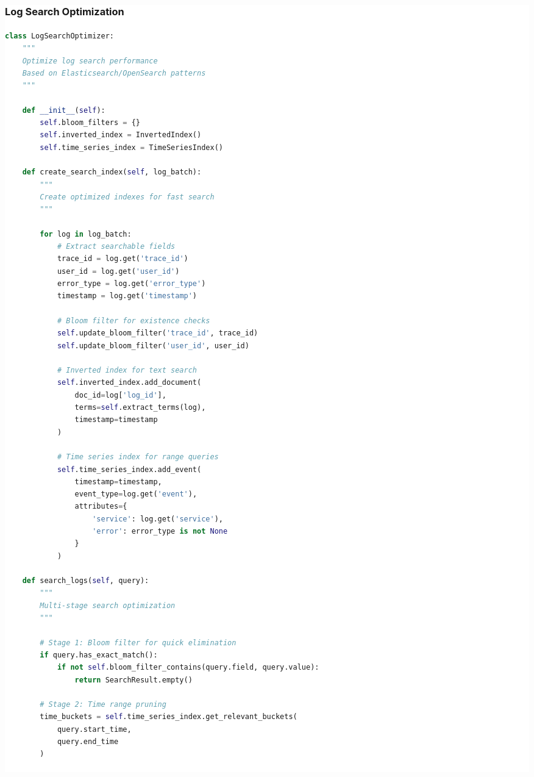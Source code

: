 ### Log Search Optimization

```python
class LogSearchOptimizer:
    """
    Optimize log search performance
    Based on Elasticsearch/OpenSearch patterns
    """
    
    def __init__(self):
        self.bloom_filters = {}
        self.inverted_index = InvertedIndex()
        self.time_series_index = TimeSeriesIndex()
        
    def create_search_index(self, log_batch):
        """
        Create optimized indexes for fast search
        """
        
        for log in log_batch:
            # Extract searchable fields
            trace_id = log.get('trace_id')
            user_id = log.get('user_id')
            error_type = log.get('error_type')
            timestamp = log.get('timestamp')
            
            # Bloom filter for existence checks
            self.update_bloom_filter('trace_id', trace_id)
            self.update_bloom_filter('user_id', user_id)
            
            # Inverted index for text search
            self.inverted_index.add_document(
                doc_id=log['log_id'],
                terms=self.extract_terms(log),
                timestamp=timestamp
            )
            
            # Time series index for range queries
            self.time_series_index.add_event(
                timestamp=timestamp,
                event_type=log.get('event'),
                attributes={
                    'service': log.get('service'),
                    'error': error_type is not None
                }
            )
    
    def search_logs(self, query):
        """
        Multi-stage search optimization
        """
        
        # Stage 1: Bloom filter for quick elimination
        if query.has_exact_match():
            if not self.bloom_filter_contains(query.field, query.value):
                return SearchResult.empty()
        
        # Stage 2: Time range pruning
        time_buckets = self.time_series_index.get_relevant_buckets(
            query.start_time,
            query.end_time
        )
        
```